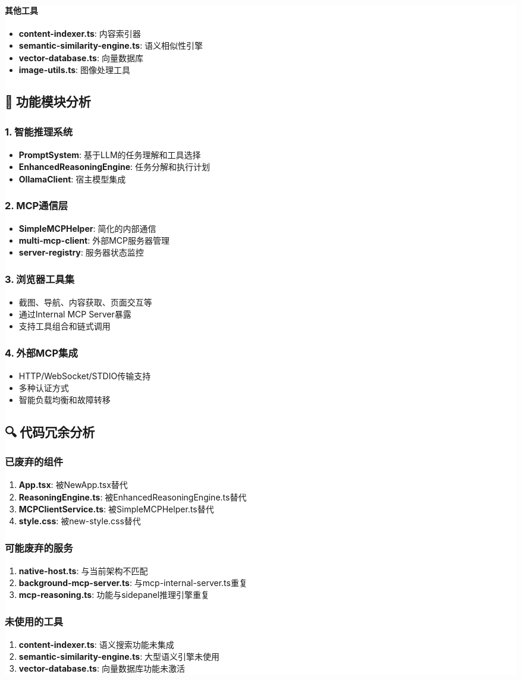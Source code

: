 #### 其他工具

- **content-indexer.ts**: 内容索引器
- **semantic-similarity-engine.ts**: 语义相似性引擎
- **vector-database.ts**: 向量数据库
- **image-utils.ts**: 图像处理工具

## 🎯 功能模块分析

### 1. **智能推理系统**

- **PromptSystem**: 基于LLM的任务理解和工具选择
- **EnhancedReasoningEngine**: 任务分解和执行计划
- **OllamaClient**: 宿主模型集成

### 2. **MCP通信层**

- **SimpleMCPHelper**: 简化的内部通信
- **multi-mcp-client**: 外部MCP服务器管理
- **server-registry**: 服务器状态监控

### 3. **浏览器工具集**

- 截图、导航、内容获取、页面交互等
- 通过Internal MCP Server暴露
- 支持工具组合和链式调用

### 4. **外部MCP集成**

- HTTP/WebSocket/STDIO传输支持
- 多种认证方式
- 智能负载均衡和故障转移

## 🔍 代码冗余分析

### 已废弃的组件

1. **App.tsx**: 被NewApp.tsx替代
2. **ReasoningEngine.ts**: 被EnhancedReasoningEngine.ts替代
3. **MCPClientService.ts**: 被SimpleMCPHelper.ts替代
4. **style.css**: 被new-style.css替代

### 可能废弃的服务

1. **native-host.ts**: 与当前架构不匹配
2. **background-mcp-server.ts**: 与mcp-internal-server.ts重复
3. **mcp-reasoning.ts**: 功能与sidepanel推理引擎重复

### 未使用的工具

1. **content-indexer.ts**: 语义搜索功能未集成
2. **semantic-similarity-engine.ts**: 大型语义引擎未使用
3. **vector-database.ts**: 向量数据库功能未激活
